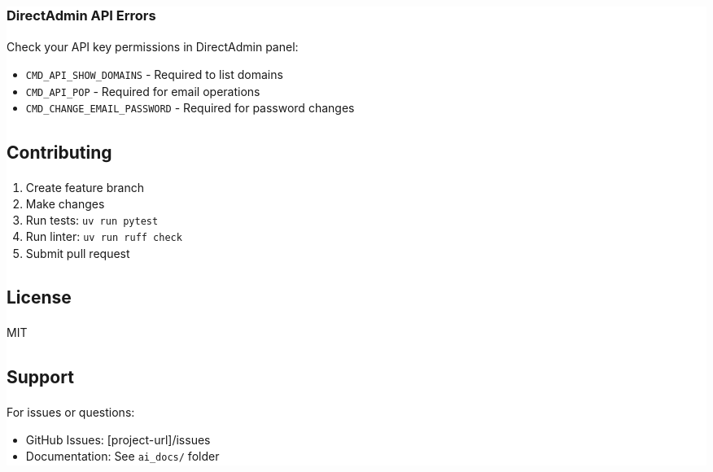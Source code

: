 ### DirectAdmin API Errors

Check your API key permissions in DirectAdmin panel:
- `CMD_API_SHOW_DOMAINS` - Required to list domains
- `CMD_API_POP` - Required for email operations
- `CMD_CHANGE_EMAIL_PASSWORD` - Required for password changes

## Contributing

1. Create feature branch
2. Make changes
3. Run tests: `uv run pytest`
4. Run linter: `uv run ruff check`
5. Submit pull request

## License

MIT

## Support

For issues or questions:
- GitHub Issues: [project-url]/issues
- Documentation: See `ai_docs/` folder
